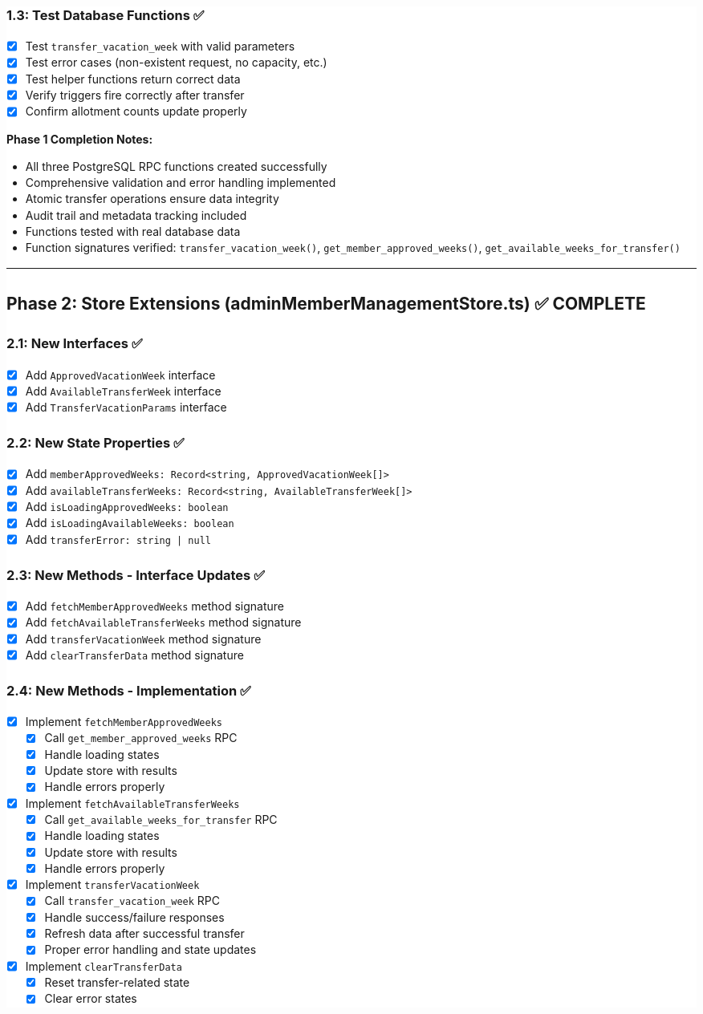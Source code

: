 ### 1.3: Test Database Functions ✅

- [x] Test `transfer_vacation_week` with valid parameters
- [x] Test error cases (non-existent request, no capacity, etc.)
- [x] Test helper functions return correct data
- [x] Verify triggers fire correctly after transfer
- [x] Confirm allotment counts update properly

**Phase 1 Completion Notes:**

- All three PostgreSQL RPC functions created successfully
- Comprehensive validation and error handling implemented
- Atomic transfer operations ensure data integrity
- Audit trail and metadata tracking included
- Functions tested with real database data
- Function signatures verified: `transfer_vacation_week()`, `get_member_approved_weeks()`, `get_available_weeks_for_transfer()`

---

## Phase 2: Store Extensions (adminMemberManagementStore.ts) ✅ COMPLETE

### 2.1: New Interfaces ✅

- [x] Add `ApprovedVacationWeek` interface
- [x] Add `AvailableTransferWeek` interface
- [x] Add `TransferVacationParams` interface

### 2.2: New State Properties ✅

- [x] Add `memberApprovedWeeks: Record<string, ApprovedVacationWeek[]>`
- [x] Add `availableTransferWeeks: Record<string, AvailableTransferWeek[]>`
- [x] Add `isLoadingApprovedWeeks: boolean`
- [x] Add `isLoadingAvailableWeeks: boolean`
- [x] Add `transferError: string | null`

### 2.3: New Methods - Interface Updates ✅

- [x] Add `fetchMemberApprovedWeeks` method signature
- [x] Add `fetchAvailableTransferWeeks` method signature
- [x] Add `transferVacationWeek` method signature
- [x] Add `clearTransferData` method signature

### 2.4: New Methods - Implementation ✅

- [x] Implement `fetchMemberApprovedWeeks`
  - [x] Call `get_member_approved_weeks` RPC
  - [x] Handle loading states
  - [x] Update store with results
  - [x] Handle errors properly
- [x] Implement `fetchAvailableTransferWeeks`
  - [x] Call `get_available_weeks_for_transfer` RPC
  - [x] Handle loading states
  - [x] Update store with results
  - [x] Handle errors properly
- [x] Implement `transferVacationWeek`
  - [x] Call `transfer_vacation_week` RPC
  - [x] Handle success/failure responses
  - [x] Refresh data after successful transfer
  - [x] Proper error handling and state updates
- [x] Implement `clearTransferData`
  - [x] Reset transfer-related state
  - [x] Clear error states
